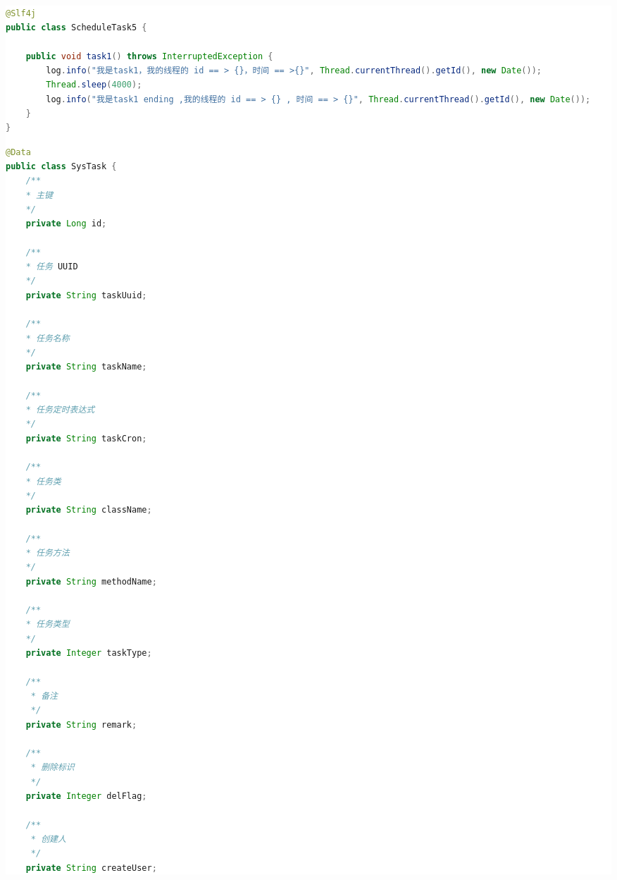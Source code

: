 ```java
@Slf4j
public class ScheduleTask5 {

    public void task1() throws InterruptedException {
        log.info("我是task1，我的线程的 id == > {}，时间 == >{}", Thread.currentThread().getId(), new Date());
        Thread.sleep(4000);
        log.info("我是task1 ending ,我的线程的 id == > {} , 时间 == > {}", Thread.currentThread().getId(), new Date());
    }
}
```

```java
@Data
public class SysTask {
    /**
    * 主键
    */
    private Long id;

    /**
    * 任务 UUID
    */
    private String taskUuid;

    /**
    * 任务名称
    */
    private String taskName;

    /**
    * 任务定时表达式
    */
    private String taskCron;

    /**
    * 任务类
    */
    private String className;

    /**
    * 任务方法
    */
    private String methodName;

    /**
    * 任务类型
    */
    private Integer taskType;

    /**
     * 备注
     */
    private String remark;

    /**
     * 删除标识
     */
    private Integer delFlag;

    /**
     * 创建人
     */
    private String createUser;
```